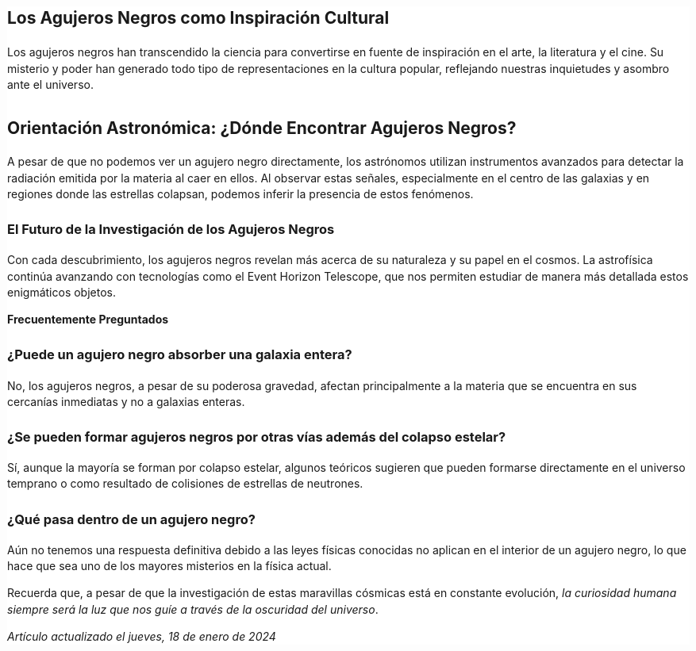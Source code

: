   
## Los Agujeros Negros como Inspiración Cultural
Los agujeros negros han transcendido la ciencia para convertirse en fuente de inspiración en el arte, la literatura y el cine. Su misterio y poder han generado todo tipo de representaciones en la cultura popular, reflejando nuestras inquietudes y asombro ante el universo.

## Orientación Astronómica: ¿Dónde Encontrar Agujeros Negros?
A pesar de que no podemos ver un agujero negro directamente, los astrónomos utilizan instrumentos avanzados para detectar la radiación emitida por la materia al caer en ellos. Al observar estas señales, especialmente en el centro de las galaxias y en regiones donde las estrellas colapsan, podemos inferir la presencia de estos fenómenos.

### El Futuro de la Investigación de los Agujeros Negros
Con cada descubrimiento, los agujeros negros revelan más acerca de su naturaleza y su papel en el cosmos. La astrofísica continúa avanzando con tecnologías como el Event Horizon Telescope, que nos permiten estudiar de manera más detallada estos enigmáticos objetos.

**Frecuentemente Preguntados**

### ¿Puede un agujero negro absorber una galaxia entera?
No, los agujeros negros, a pesar de su poderosa gravedad, afectan principalmente a la materia que se encuentra en sus cercanías inmediatas y no a galaxias enteras.

### ¿Se pueden formar agujeros negros por otras vías además del colapso estelar?
Sí, aunque la mayoría se forman por colapso estelar, algunos teóricos sugieren que pueden formarse directamente en el universo temprano o como resultado de colisiones de estrellas de neutrones.

### ¿Qué pasa dentro de un agujero negro?
Aún no tenemos una respuesta definitiva debido a las leyes físicas conocidas no aplican en el interior de un agujero negro, lo que hace que sea uno de los mayores misterios en la física actual.

Recuerda que, a pesar de que la investigación de estas maravillas cósmicas está en constante evolución, *la curiosidad humana siempre será la luz que nos guíe a través de la oscuridad del universo*.

_Artículo actualizado el jueves, 18 de enero de 2024_